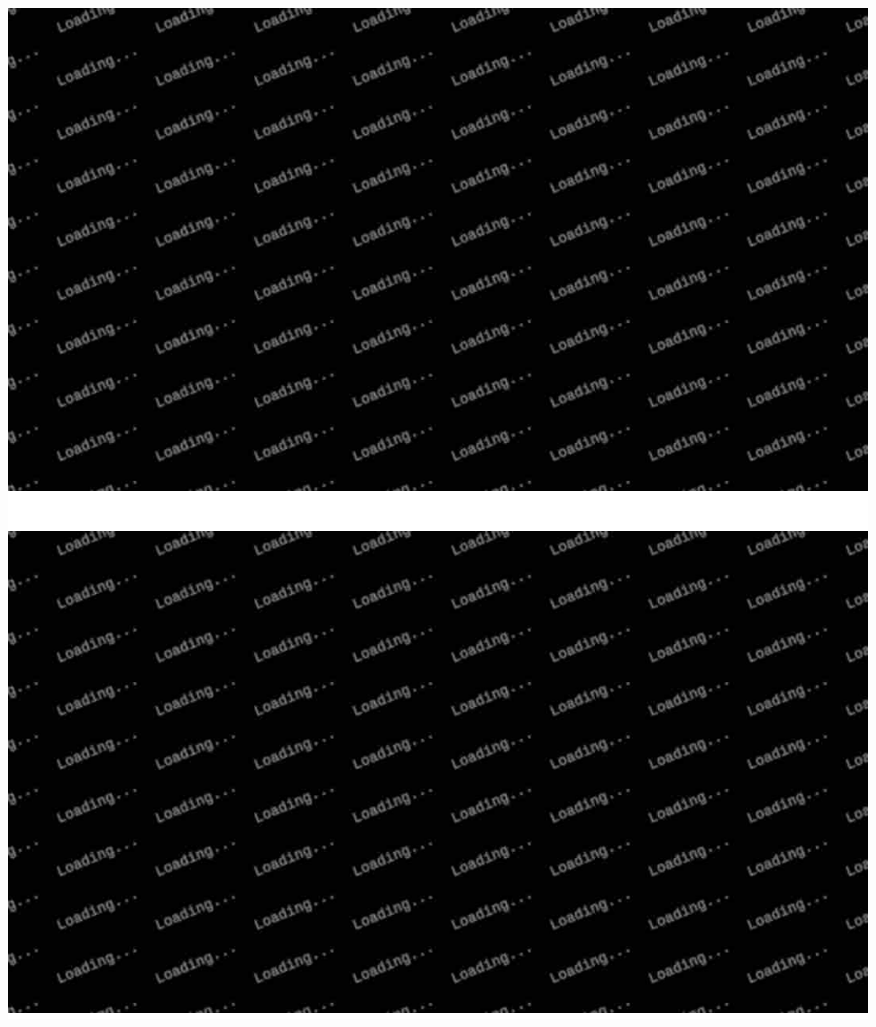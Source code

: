  <img width="100%" height="100%" class="lazyload" src="./../images/loading.jpg"
  data-src="./../images/BT19/bd-06695-1090px.jpg"
  data-srcset="./../images/BT19/bd-06695-512px.jpg 512w,
  ./../images/BT19/bd-06695-768px.jpg 768w,
  ./../images/BT19/bd-06695-1090px.jpg 1090w"
  sizes="(min-width: 1218px) 1090px,
  (min-width: 768px) 87vw,
  89vw" />
</div>

<br>

<div id="container1" class="twentytwenty-container">
 <img width="100%" height="100%" class="lazyload" src="./../images/loading.jpg"
  data-src="./../images/BT19/tv-06725-1090px.jpg"